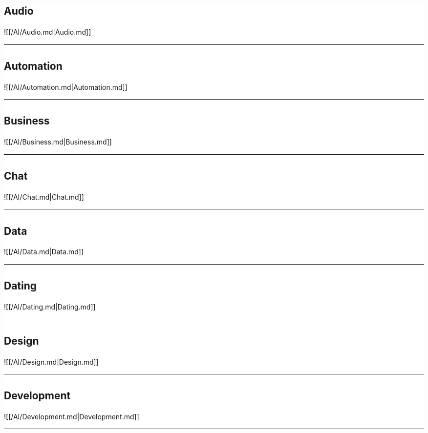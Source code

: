 ## Audio

![[/AI/Audio.md|Audio.md]]

---

## Automation

![[/AI/Automation.md|Automation.md]]

---

## Business

![[/AI/Business.md|Business.md]]

---

## Chat

![[/AI/Chat.md|Chat.md]]

---

## Data

![[/AI/Data.md|Data.md]]

---

## Dating

![[/AI/Dating.md|Dating.md]]

---

## Design

![[/AI/Design.md|Design.md]]

---

## Development

![[/AI/Development.md|Development.md]]

---